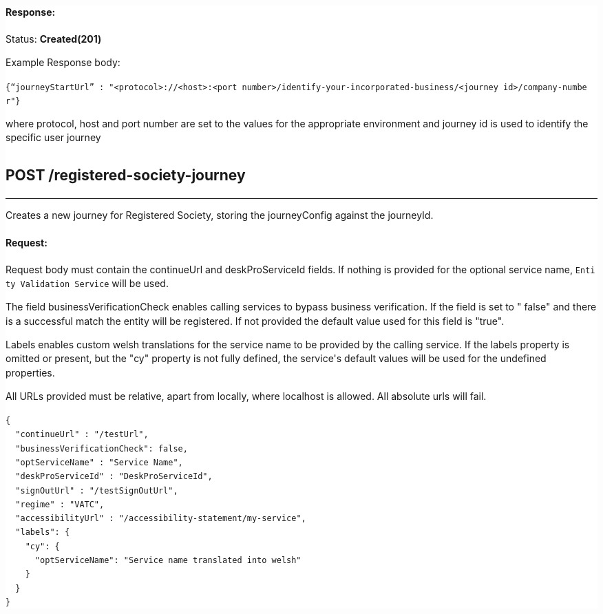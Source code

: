 #### Response:

Status: **Created(201)**

Example Response body:

```
{“journeyStartUrl” : "<protocol>://<host>:<port number>/identify-your-incorporated-business/<journey id>/company-number"}
```

where protocol, host and port number are set to the values for the appropriate environment and journey id is used to
identify the specific user journey

## POST /registered-society-journey

---
Creates a new journey for Registered Society, storing the journeyConfig against the journeyId.

#### Request:

Request body must contain the continueUrl and deskProServiceId fields. If nothing is provided for the optional service
name, ```Entity Validation Service``` will be used.

The field businessVerificationCheck enables calling services to bypass business verification. If the field is set to "
false" and there is a successful match the entity will be registered. If not provided the default value used for this
field is "true".

Labels enables custom welsh translations for the service name to be provided by the calling service.
If the labels property is omitted or present, but the "cy" property is not fully defined, the service's default values will be
used for the undefined properties.

All URLs provided must be relative, apart from locally, where localhost is allowed. All absolute urls will fail.

```
{
  "continueUrl" : "/testUrl",
  "businessVerificationCheck": false,
  "optServiceName" : "Service Name",
  "deskProServiceId" : "DeskProServiceId",
  "signOutUrl" : "/testSignOutUrl",
  "regime" : "VATC",
  "accessibilityUrl" : "/accessibility-statement/my-service",
  "labels": {
    "cy": {
      "optServiceName": "Service name translated into welsh"
    }
  }
}
```
